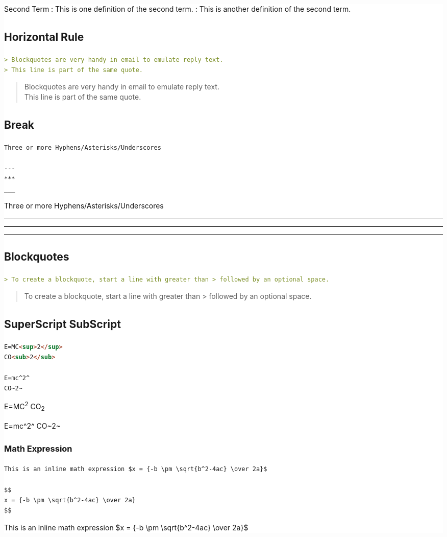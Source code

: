 Second Term
: This is one definition of the second term.
: This is another definition of the second term.

## Horizontal Rule
```markdown
> Blockquotes are very handy in email to emulate reply text.
> This line is part of the same quote.
```
> Blockquotes are very handy in email to emulate reply text.  
> This line is part of the same quote.


## Break
```markdown
Three or more Hyphens/Asterisks/Underscores

---
***
___

```
Three or more Hyphens/Asterisks/Underscores

---
***
___

## Blockquotes
```markdown
> To create a blockquote, start a line with greater than > followed by an optional space.
```

> To create a blockquote, start a line with greater than > followed by an optional space.

## SuperScript SubScript
```markdown
E=MC<sup>2</sup>
CO<sub>2</sub>

E=mc^2^
CO~2~
```
E=MC<sup>2</sup>
CO<sub>2</sub>

E=mc^2^
CO~2~

### Math Expression
```markdown
This is an inline math expression $x = {-b \pm \sqrt{b^2-4ac} \over 2a}$

$$
x = {-b \pm \sqrt{b^2-4ac} \over 2a}
$$
```
This is an inline math expression $x = {-b \pm \sqrt{b^2-4ac} \over 2a}$
